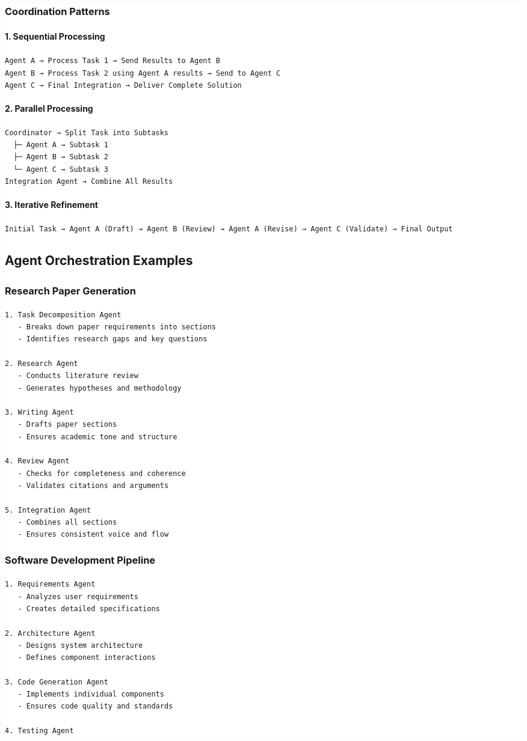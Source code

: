 ### Coordination Patterns

#### 1. Sequential Processing
```
Agent A → Process Task 1 → Send Results to Agent B
Agent B → Process Task 2 using Agent A results → Send to Agent C
Agent C → Final Integration → Deliver Complete Solution
```

#### 2. Parallel Processing
```
Coordinator → Split Task into Subtasks
  ├─ Agent A → Subtask 1
  ├─ Agent B → Subtask 2
  └─ Agent C → Subtask 3
Integration Agent → Combine All Results
```

#### 3. Iterative Refinement
```
Initial Task → Agent A (Draft) → Agent B (Review) → Agent A (Revise) → Agent C (Validate) → Final Output
```

## Agent Orchestration Examples

### Research Paper Generation
```
1. Task Decomposition Agent
   - Breaks down paper requirements into sections
   - Identifies research gaps and key questions

2. Research Agent
   - Conducts literature review
   - Generates hypotheses and methodology

3. Writing Agent
   - Drafts paper sections
   - Ensures academic tone and structure

4. Review Agent
   - Checks for completeness and coherence
   - Validates citations and arguments

5. Integration Agent
   - Combines all sections
   - Ensures consistent voice and flow
```

### Software Development Pipeline
```
1. Requirements Agent
   - Analyzes user requirements
   - Creates detailed specifications

2. Architecture Agent
   - Designs system architecture
   - Defines component interactions

3. Code Generation Agent
   - Implements individual components
   - Ensures code quality and standards

4. Testing Agent
```